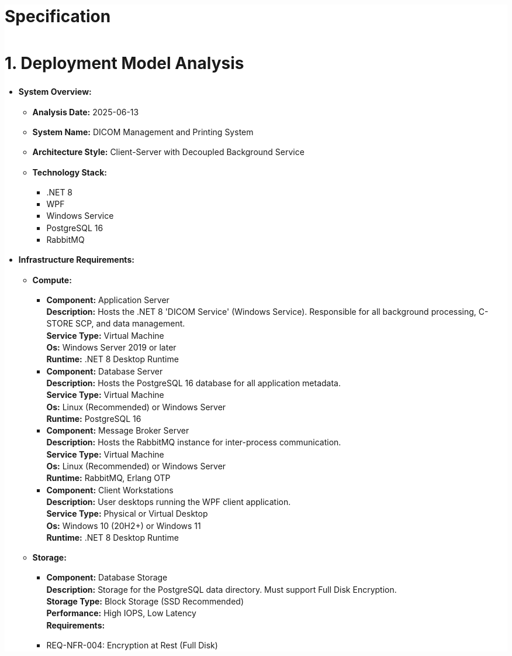 # Specification

# 1. Deployment Model Analysis

- **System Overview:**
  
  - **Analysis Date:** 2025-06-13
  - **System Name:** DICOM Management and Printing System
  - **Architecture Style:** Client-Server with Decoupled Background Service
  - **Technology Stack:**
    
    - .NET 8
    - WPF
    - Windows Service
    - PostgreSQL 16
    - RabbitMQ
    
  
- **Infrastructure Requirements:**
  
  - **Compute:**
    
    - **Component:** Application Server  
**Description:** Hosts the .NET 8 'DICOM Service' (Windows Service). Responsible for all background processing, C-STORE SCP, and data management.  
**Service Type:** Virtual Machine  
**Os:** Windows Server 2019 or later  
**Runtime:** .NET 8 Desktop Runtime  
    - **Component:** Database Server  
**Description:** Hosts the PostgreSQL 16 database for all application metadata.  
**Service Type:** Virtual Machine  
**Os:** Linux (Recommended) or Windows Server  
**Runtime:** PostgreSQL 16  
    - **Component:** Message Broker Server  
**Description:** Hosts the RabbitMQ instance for inter-process communication.  
**Service Type:** Virtual Machine  
**Os:** Linux (Recommended) or Windows Server  
**Runtime:** RabbitMQ, Erlang OTP  
    - **Component:** Client Workstations  
**Description:** User desktops running the WPF client application.  
**Service Type:** Physical or Virtual Desktop  
**Os:** Windows 10 (20H2+) or Windows 11  
**Runtime:** .NET 8 Desktop Runtime  
    
  - **Storage:**
    
    - **Component:** Database Storage  
**Description:** Storage for the PostgreSQL data directory. Must support Full Disk Encryption.  
**Storage Type:** Block Storage (SSD Recommended)  
**Performance:** High IOPS, Low Latency  
**Requirements:**
    
    - REQ-NFR-004: Encryption at Rest (Full Disk)
    